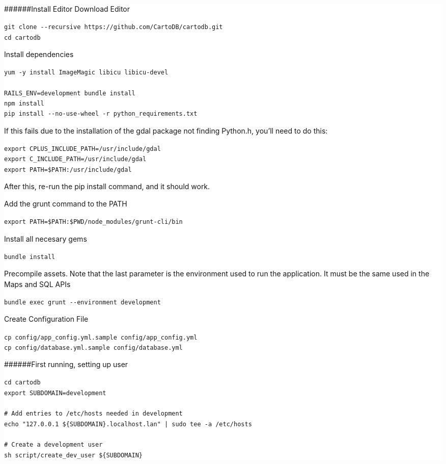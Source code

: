 ######Install Editor
Download Editor
```
git clone --recursive https://github.com/CartoDB/cartodb.git
cd cartodb
```

Install dependencies
```
yum -y install ImageMagic libicu libicu-devel

RAILS_ENV=development bundle install
npm install
pip install --no-use-wheel -r python_requirements.txt
```

If this fails due to the installation of the gdal package not finding Python.h, you’ll need to do this:
```
export CPLUS_INCLUDE_PATH=/usr/include/gdal
export C_INCLUDE_PATH=/usr/include/gdal
export PATH=$PATH:/usr/include/gdal
```
After this, re-run the pip install command, and it should work.

Add the grunt command to the PATH
```
export PATH=$PATH:$PWD/node_modules/grunt-cli/bin
```

Install all necesary gems
```
bundle install
```

Precompile assets. Note that the last parameter is the environment used to run the application. It must be the same used in the Maps and SQL APIs  
```
bundle exec grunt --environment development
```
Create Configuration File
``` 
cp config/app_config.yml.sample config/app_config.yml
cp config/database.yml.sample config/database.yml
```
######First running, setting up user
```
cd cartodb
export SUBDOMAIN=development

# Add entries to /etc/hosts needed in development
echo "127.0.0.1 ${SUBDOMAIN}.localhost.lan" | sudo tee -a /etc/hosts

# Create a development user
sh script/create_dev_user ${SUBDOMAIN}
```
